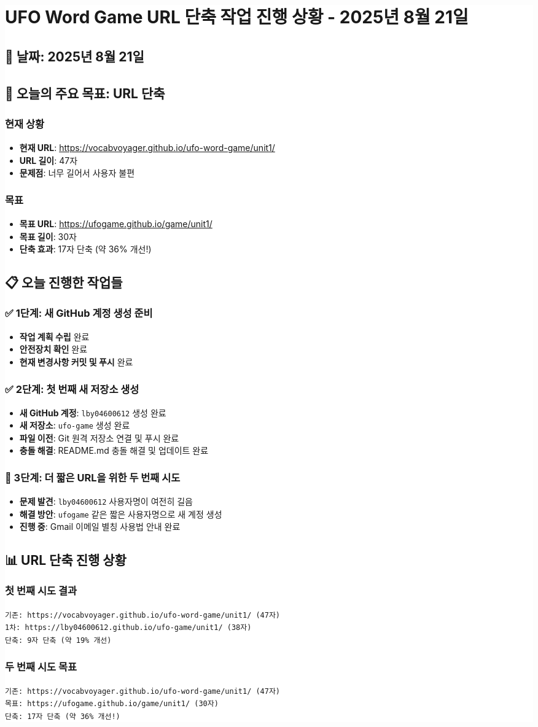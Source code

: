 # UFO Word Game URL 단축 작업 진행 상황 - 2025년 8월 21일

## 📅 날짜: 2025년 8월 21일

## 🎯 오늘의 주요 목표: URL 단축

### 현재 상황
- **현재 URL**: https://vocabvoyager.github.io/ufo-word-game/unit1/
- **URL 길이**: 47자
- **문제점**: 너무 길어서 사용자 불편

### 목표
- **목표 URL**: https://ufogame.github.io/game/unit1/
- **목표 길이**: 30자
- **단축 효과**: 17자 단축 (약 36% 개선!)

## 📋 오늘 진행한 작업들

### ✅ 1단계: 새 GitHub 계정 생성 준비
- **작업 계획 수립** 완료
- **안전장치 확인** 완료
- **현재 변경사항 커밋 및 푸시** 완료

### ✅ 2단계: 첫 번째 새 저장소 생성
- **새 GitHub 계정**: `lby04600612` 생성 완료
- **새 저장소**: `ufo-game` 생성 완료
- **파일 이전**: Git 원격 저장소 연결 및 푸시 완료
- **충돌 해결**: README.md 충돌 해결 및 업데이트 완료

### 🔄 3단계: 더 짧은 URL을 위한 두 번째 시도
- **문제 발견**: `lby04600612` 사용자명이 여전히 길음
- **해결 방안**: `ufogame` 같은 짧은 사용자명으로 새 계정 생성
- **진행 중**: Gmail 이메일 별칭 사용법 안내 완료

## 📊 URL 단축 진행 상황

### 첫 번째 시도 결과
```
기존: https://vocabvoyager.github.io/ufo-word-game/unit1/ (47자)
1차: https://lby04600612.github.io/ufo-game/unit1/ (38자)
단축: 9자 단축 (약 19% 개선)
```

### 두 번째 시도 목표
```
기존: https://vocabvoyager.github.io/ufo-word-game/unit1/ (47자)
목표: https://ufogame.github.io/game/unit1/ (30자)
단축: 17자 단축 (약 36% 개선!)
```
